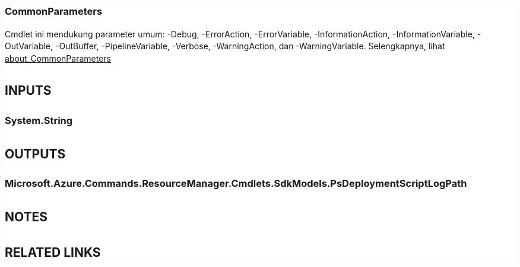 ### CommonParameters
Cmdlet ini mendukung parameter umum: -Debug, -ErrorAction, -ErrorVariable, -InformationAction, -InformationVariable, -OutVariable, -OutBuffer, -PipelineVariable, -Verbose, -WarningAction, dan -WarningVariable. Selengkapnya, lihat [about_CommonParameters](http://go.microsoft.com/fwlink/?LinkID=113216)

## INPUTS

### System.String

## OUTPUTS

### Microsoft.Azure.Commands.ResourceManager.Cmdlets.SdkModels.PsDeploymentScriptLogPath

## NOTES

## RELATED LINKS
